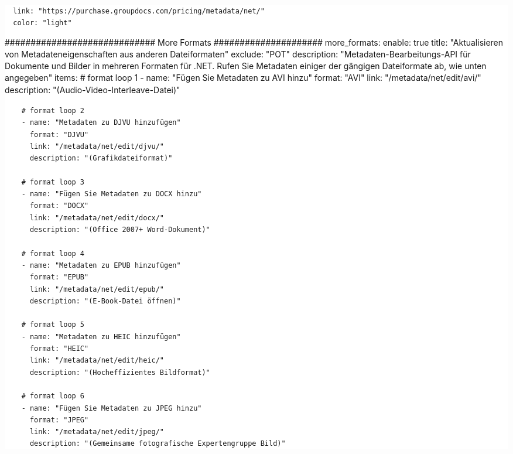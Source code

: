       link: "https://purchase.groupdocs.com/pricing/metadata/net/"
      color: "light"


############################# More Formats #####################
more_formats:
    enable: true
    title: "Aktualisieren von Metadateneigenschaften aus anderen Dateiformaten"
    exclude: "POT"
    description: "Metadaten-Bearbeitungs-API für Dokumente und Bilder in mehreren Formaten für .NET. Rufen Sie Metadaten einiger der gängigen Dateiformate ab, wie unten angegeben"
    items: 
        # format loop 1
        - name: "Fügen Sie Metadaten zu AVI hinzu"
          format: "AVI"
          link: "/metadata/net/edit/avi/"
          description: "(Audio-Video-Interleave-Datei)"
          
        # format loop 2
        - name: "Metadaten zu DJVU hinzufügen"
          format: "DJVU"
          link: "/metadata/net/edit/djvu/"
          description: "(Grafikdateiformat)"
          
        # format loop 3
        - name: "Fügen Sie Metadaten zu DOCX hinzu"
          format: "DOCX"
          link: "/metadata/net/edit/docx/"
          description: "(Office 2007+ Word-Dokument)"
          
        # format loop 4
        - name: "Metadaten zu EPUB hinzufügen"
          format: "EPUB"
          link: "/metadata/net/edit/epub/"
          description: "(E-Book-Datei öffnen)"
          
        # format loop 5
        - name: "Metadaten zu HEIC hinzufügen"
          format: "HEIC"
          link: "/metadata/net/edit/heic/"
          description: "(Hocheffizientes Bildformat)"
          
        # format loop 6
        - name: "Fügen Sie Metadaten zu JPEG hinzu"
          format: "JPEG"
          link: "/metadata/net/edit/jpeg/"
          description: "(Gemeinsame fotografische Expertengruppe Bild)"
          